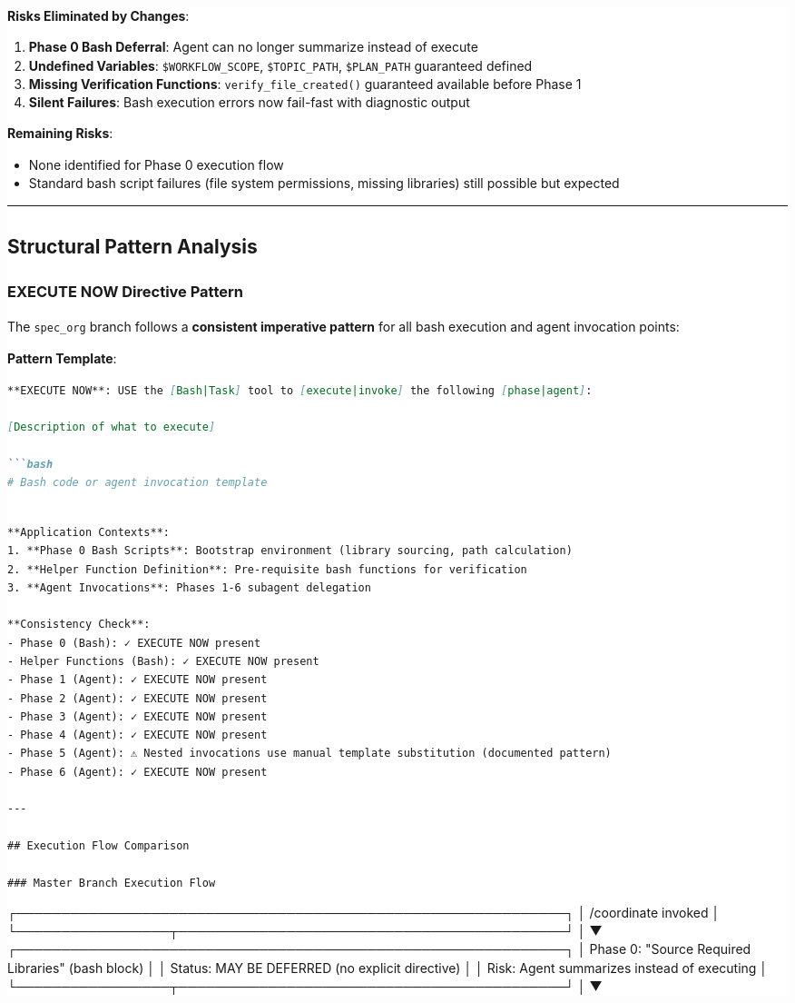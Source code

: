**Risks Eliminated by Changes**:
1. **Phase 0 Bash Deferral**: Agent can no longer summarize instead of execute
2. **Undefined Variables**: `$WORKFLOW_SCOPE`, `$TOPIC_PATH`, `$PLAN_PATH` guaranteed defined
3. **Missing Verification Functions**: `verify_file_created()` guaranteed available before Phase 1
4. **Silent Failures**: Bash execution errors now fail-fast with diagnostic output

**Remaining Risks**:
- None identified for Phase 0 execution flow
- Standard bash script failures (file system permissions, missing libraries) still possible but expected

---

## Structural Pattern Analysis

### EXECUTE NOW Directive Pattern

The `spec_org` branch follows a **consistent imperative pattern** for all bash execution and agent invocation points:

**Pattern Template**:
```markdown
**EXECUTE NOW**: USE the [Bash|Task] tool to [execute|invoke] the following [phase|agent]:

[Description of what to execute]

```bash
# Bash code or agent invocation template
```
```

**Application Contexts**:
1. **Phase 0 Bash Scripts**: Bootstrap environment (library sourcing, path calculation)
2. **Helper Function Definition**: Pre-requisite bash functions for verification
3. **Agent Invocations**: Phases 1-6 subagent delegation

**Consistency Check**:
- Phase 0 (Bash): ✓ EXECUTE NOW present
- Helper Functions (Bash): ✓ EXECUTE NOW present
- Phase 1 (Agent): ✓ EXECUTE NOW present
- Phase 2 (Agent): ✓ EXECUTE NOW present
- Phase 3 (Agent): ✓ EXECUTE NOW present
- Phase 4 (Agent): ✓ EXECUTE NOW present
- Phase 5 (Agent): ⚠️ Nested invocations use manual template substitution (documented pattern)
- Phase 6 (Agent): ✓ EXECUTE NOW present

---

## Execution Flow Comparison

### Master Branch Execution Flow

```
┌─────────────────────────────────────────────────────────────┐
│ /coordinate invoked                                         │
└─────────────────┬───────────────────────────────────────────┘
                  │
                  ▼
┌─────────────────────────────────────────────────────────────┐
│ Phase 0: "Source Required Libraries" (bash block)          │
│ Status: MAY BE DEFERRED (no explicit directive)            │
│ Risk: Agent summarizes instead of executing                │
└─────────────────┬───────────────────────────────────────────┘
                  │
                  ▼
